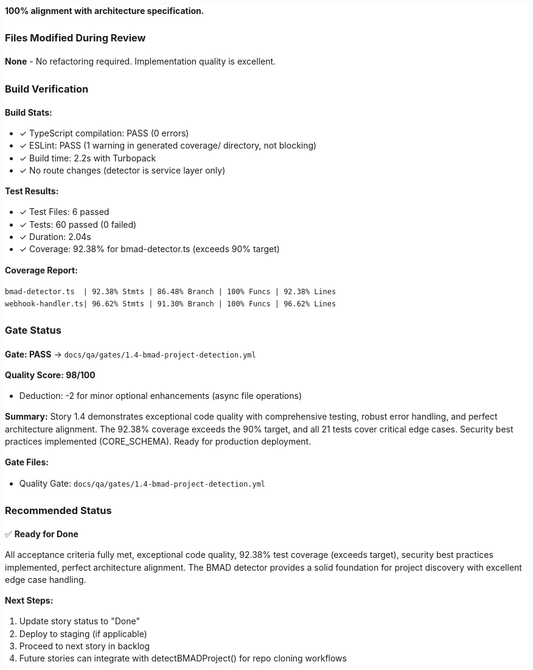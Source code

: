**100% alignment with architecture specification.**

### Files Modified During Review

**None** - No refactoring required. Implementation quality is excellent.

### Build Verification

**Build Stats:**

- ✓ TypeScript compilation: PASS (0 errors)
- ✓ ESLint: PASS (1 warning in generated coverage/ directory, not blocking)
- ✓ Build time: 2.2s with Turbopack
- ✓ No route changes (detector is service layer only)

**Test Results:**

- ✓ Test Files: 6 passed
- ✓ Tests: 60 passed (0 failed)
- ✓ Duration: 2.04s
- ✓ Coverage: 92.38% for bmad-detector.ts (exceeds 90% target)

**Coverage Report:**

```
bmad-detector.ts  | 92.38% Stmts | 86.48% Branch | 100% Funcs | 92.38% Lines
webhook-handler.ts| 96.62% Stmts | 91.30% Branch | 100% Funcs | 96.62% Lines
```

### Gate Status

**Gate: PASS** → `docs/qa/gates/1.4-bmad-project-detection.yml`

**Quality Score: 98/100**

- Deduction: -2 for minor optional enhancements (async file operations)

**Summary:** Story 1.4 demonstrates exceptional code quality with comprehensive testing, robust error handling, and perfect architecture alignment. The 92.38% coverage exceeds the 90% target, and all 21 tests cover critical edge cases. Security best practices implemented (CORE_SCHEMA). Ready for production deployment.

**Gate Files:**

- Quality Gate: `docs/qa/gates/1.4-bmad-project-detection.yml`

### Recommended Status

✅ **Ready for Done**

All acceptance criteria fully met, exceptional code quality, 92.38% test coverage (exceeds target), security best practices implemented, perfect architecture alignment. The BMAD detector provides a solid foundation for project discovery with excellent edge case handling.

**Next Steps:**

1. Update story status to "Done"
2. Deploy to staging (if applicable)
3. Proceed to next story in backlog
4. Future stories can integrate with detectBMADProject() for repo cloning workflows
